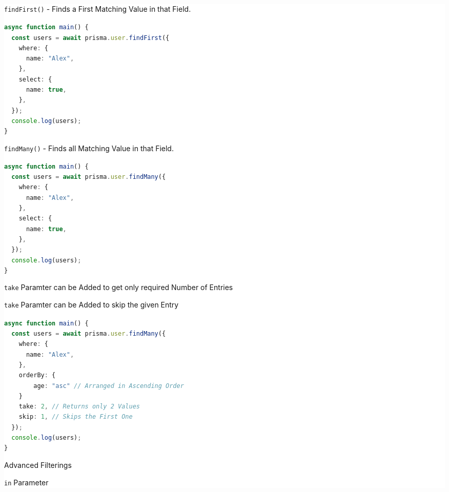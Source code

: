 `findFirst()` - Finds a First Matching Value in that Field.

```ts
async function main() {
  const users = await prisma.user.findFirst({
    where: {
      name: "Alex",
    },
    select: {
      name: true,
    },
  });
  console.log(users);
}
```

`findMany()` - Finds all Matching Value in that Field.

```ts
async function main() {
  const users = await prisma.user.findMany({
    where: {
      name: "Alex",
    },
    select: {
      name: true,
    },
  });
  console.log(users);
}
```

`take` Paramter can be Added to get only required Number of Entries

`take` Paramter can be Added to skip the given Entry

```ts
async function main() {
  const users = await prisma.user.findMany({
    where: {
      name: "Alex",
    },
    orderBy: {
        age: "asc" // Arranged in Ascending Order
    }
    take: 2, // Returns only 2 Values
    skip: 1, // Skips the First One
  });
  console.log(users);
}
```

Advanced Filterings

`in` Parameter
